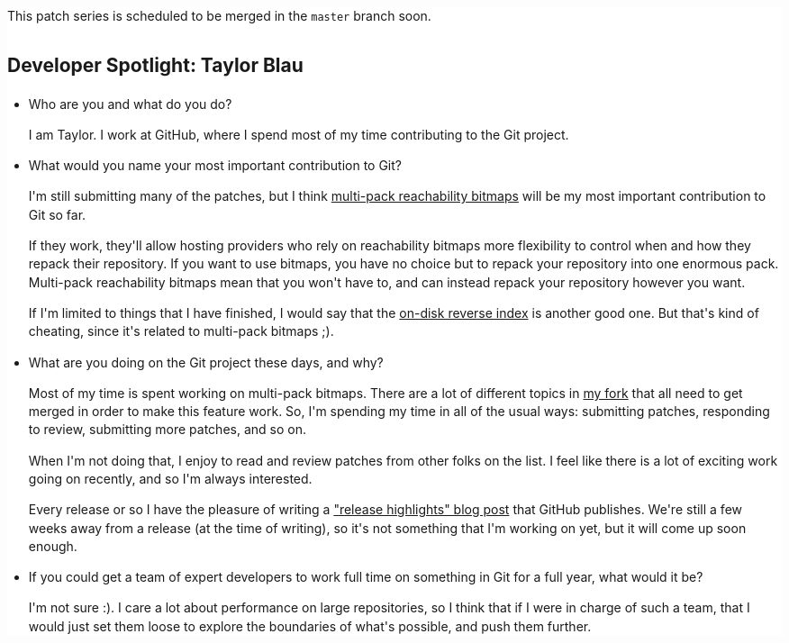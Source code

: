   This patch series is scheduled to be merged in the `master` branch
  soon.




## Developer Spotlight: Taylor Blau

* Who are you and what do you do?

  I am Taylor. I work at GitHub, where I spend most of my time
  contributing to the Git project.

* What would you name your most important contribution to Git?

  I'm still submitting many of the patches, but I think
  [multi-pack reachability bitmaps](https://lore.kernel.org/git/e64504bad6e181522946a8f234e12f569bede89e.1612998106.git.me@ttaylorr.com/)
  will be my most important contribution to Git so far.

  If they work, they'll allow hosting providers who rely on reachability
  bitmaps more flexibility to control when and how they repack their
  repository. If you want to use bitmaps, you have no choice but to
  repack your repository into one enormous pack. Multi-pack reachability
  bitmaps mean that you won't have to, and can instead repack your
  repository however you want.

  If I'm limited to things that I have finished, I would say that the
  [on-disk reverse index](https://lore.kernel.org/git/cover.1610129989.git.me@ttaylorr.com)
  is another good one. But that's kind of cheating, since it's related
  to multi-pack bitmaps ;).

* What are you doing on the Git project these days, and why?

  Most of my time is spent working on multi-pack bitmaps. There are a lot
  of different topics in [my fork](https://github.com/ttaylorr/git) that
  all need to get merged in order to  make this feature work. So, I'm
  spending my time in all of the usual ways: submitting patches, responding
  to review, submitting more patches, and so on.

  When I'm not doing that, I enjoy to read and review patches from other
  folks on the list. I feel like there is a lot of exciting work going on
  recently, and so I'm always interested.

  Every release or so I have the pleasure of writing a
  ["release highlights" blog post](https://github.blog/author/ttaylorr/)
  that GitHub publishes. We're still a few weeks away from a release
  (at the time of writing), so it's not something that I'm working on yet,
  but it will come up soon enough.

* If you could get a team of expert developers to work full time on
  something in Git for a full year, what would it be?

  I'm not sure :). I care a lot about performance on large repositories,
  so I think that if I were in charge of such a team, that I would just
  set them loose to explore the boundaries of what's possible, and push
  them further.

